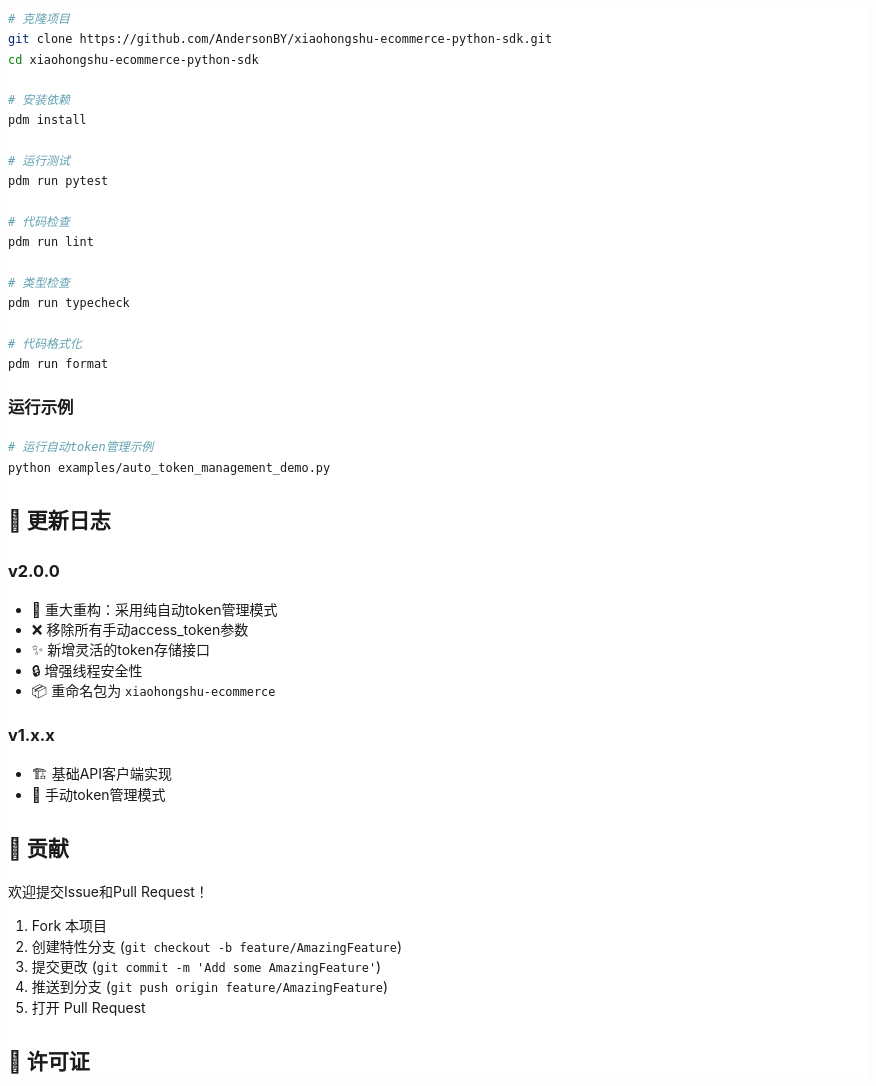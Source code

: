 ```bash
# 克隆项目
git clone https://github.com/AndersonBY/xiaohongshu-ecommerce-python-sdk.git
cd xiaohongshu-ecommerce-python-sdk

# 安装依赖
pdm install

# 运行测试
pdm run pytest

# 代码检查
pdm run lint

# 类型检查
pdm run typecheck

# 代码格式化
pdm run format
```

### 运行示例

```bash
# 运行自动token管理示例
python examples/auto_token_management_demo.py
```

## 📝 更新日志

### v2.0.0
- 🎉 重大重构：采用纯自动token管理模式
- ❌ 移除所有手动access_token参数
- ✨ 新增灵活的token存储接口
- 🔒 增强线程安全性
- 📦 重命名包为 `xiaohongshu-ecommerce`

### v1.x.x
- 🏗️ 基础API客户端实现
- 🔧 手动token管理模式

## 🤝 贡献

欢迎提交Issue和Pull Request！

1. Fork 本项目
2. 创建特性分支 (`git checkout -b feature/AmazingFeature`)
3. 提交更改 (`git commit -m 'Add some AmazingFeature'`)
4. 推送到分支 (`git push origin feature/AmazingFeature`)
5. 打开 Pull Request

## 📄 许可证
